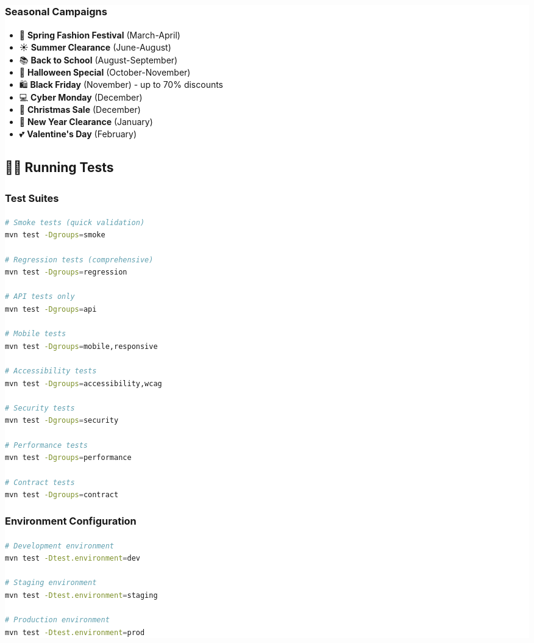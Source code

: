 ### **Seasonal Campaigns**
- 🌸 **Spring Fashion Festival** (March-April)
- ☀️ **Summer Clearance** (June-August)
- 📚 **Back to School** (August-September)
- 🎃 **Halloween Special** (October-November)
- 🛍️ **Black Friday** (November) - up to 70% discounts
- 💻 **Cyber Monday** (December)
- 🎄 **Christmas Sale** (December)
- 🎊 **New Year Clearance** (January)
- 💕 **Valentine's Day** (February)

## 🏃‍♂️ Running Tests

### Test Suites

```bash
# Smoke tests (quick validation)
mvn test -Dgroups=smoke

# Regression tests (comprehensive)
mvn test -Dgroups=regression

# API tests only
mvn test -Dgroups=api

# Mobile tests
mvn test -Dgroups=mobile,responsive

# Accessibility tests
mvn test -Dgroups=accessibility,wcag

# Security tests
mvn test -Dgroups=security

# Performance tests
mvn test -Dgroups=performance

# Contract tests
mvn test -Dgroups=contract
```

### Environment Configuration

```bash
# Development environment
mvn test -Dtest.environment=dev

# Staging environment
mvn test -Dtest.environment=staging

# Production environment
mvn test -Dtest.environment=prod
```
